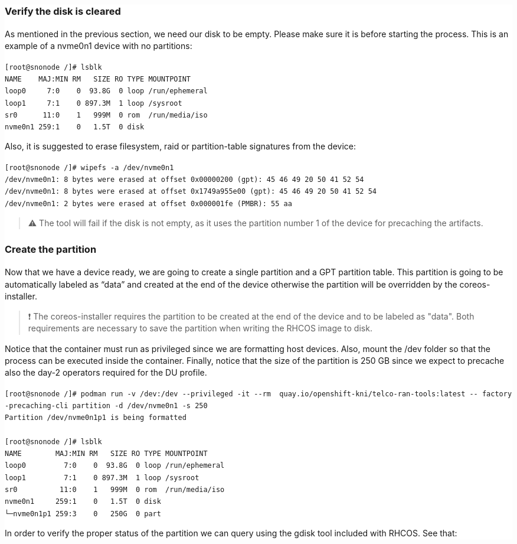 ### Verify the disk is cleared

As mentioned in the previous section, we need our disk to be empty. Please make sure it is before starting the process. This is an example of a nvme0n1 device with no partitions:

```
[root@snonode /]# lsblk
NAME    MAJ:MIN RM   SIZE RO TYPE MOUNTPOINT
loop0     7:0    0  93.8G  0 loop /run/ephemeral
loop1     7:1    0 897.3M  1 loop /sysroot
sr0      11:0    1   999M  0 rom  /run/media/iso
nvme0n1 259:1    0   1.5T  0 disk 
```

Also, it is suggested to erase filesystem, raid or partition-table signatures from the device:

```
[root@snonode /]# wipefs -a /dev/nvme0n1
/dev/nvme0n1: 8 bytes were erased at offset 0x00000200 (gpt): 45 46 49 20 50 41 52 54
/dev/nvme0n1: 8 bytes were erased at offset 0x1749a955e00 (gpt): 45 46 49 20 50 41 52 54
/dev/nvme0n1: 2 bytes were erased at offset 0x000001fe (PMBR): 55 aa
```
> :warning: The tool will fail if the disk is not empty, as it uses the partition number 1 of the device for precaching the artifacts.

### Create the partition

Now that we have a device ready, we are going to create a single partition and a GPT partition table. This partition is going to be automatically labeled as “data” and created at the end of the device otherwise the partition will be overridden by the coreos-installer.

> :exclamation: The coreos-installer requires the partition to be created at the end of the device and to be labeled as "data". Both requirements are necessary to save the partition when writing the RHCOS image to disk.

Notice that the container must run as privileged since we are formatting host devices. Also, mount the /dev folder so that the process can be executed inside the container. Finally, notice that the size of the partition is 250 GB since we expect to precache also the day-2 operators required for the DU profile.

```
[root@snonode /]# podman run -v /dev:/dev --privileged -it --rm  quay.io/openshift-kni/telco-ran-tools:latest -- factory-precaching-cli partition -d /dev/nvme0n1 -s 250
Partition /dev/nvme0n1p1 is being formatted

[root@snonode /]# lsblk
NAME        MAJ:MIN RM   SIZE RO TYPE MOUNTPOINT
loop0         7:0    0  93.8G  0 loop /run/ephemeral
loop1         7:1    0 897.3M  1 loop /sysroot
sr0          11:0    1   999M  0 rom  /run/media/iso
nvme0n1     259:1    0   1.5T  0 disk 
└─nvme0n1p1 259:3    0   250G  0 part 
```

In order to verify the proper status of the partition we can query using the gdisk tool included with RHCOS. See that:
